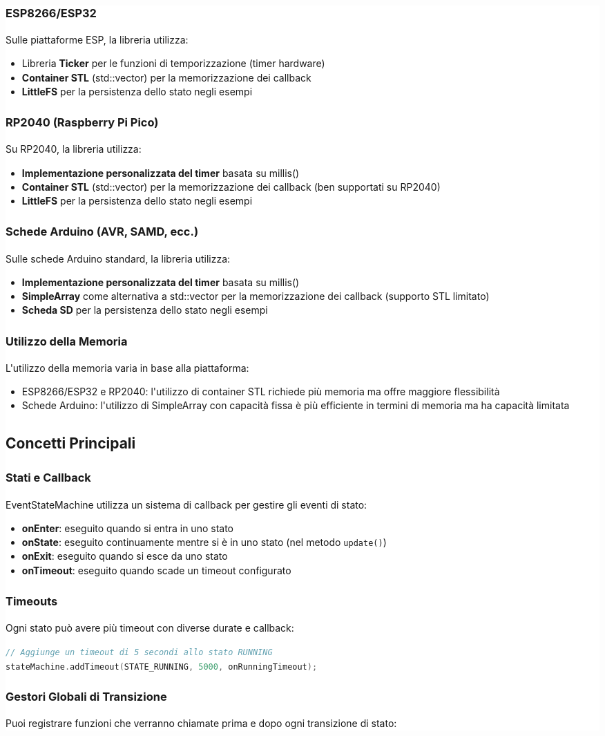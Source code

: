 ### ESP8266/ESP32

Sulle piattaforme ESP, la libreria utilizza:
- Libreria **Ticker** per le funzioni di temporizzazione (timer hardware)
- **Container STL** (std::vector) per la memorizzazione dei callback
- **LittleFS** per la persistenza dello stato negli esempi

### RP2040 (Raspberry Pi Pico)

Su RP2040, la libreria utilizza:
- **Implementazione personalizzata del timer** basata su millis()
- **Container STL** (std::vector) per la memorizzazione dei callback (ben supportati su RP2040)
- **LittleFS** per la persistenza dello stato negli esempi

### Schede Arduino (AVR, SAMD, ecc.)

Sulle schede Arduino standard, la libreria utilizza:
- **Implementazione personalizzata del timer** basata su millis()
- **SimpleArray** come alternativa a std::vector per la memorizzazione dei callback (supporto STL limitato)
- **Scheda SD** per la persistenza dello stato negli esempi

### Utilizzo della Memoria

L'utilizzo della memoria varia in base alla piattaforma:
- ESP8266/ESP32 e RP2040: l'utilizzo di container STL richiede più memoria ma offre maggiore flessibilità
- Schede Arduino: l'utilizzo di SimpleArray con capacità fissa è più efficiente in termini di memoria ma ha capacità limitata

## Concetti Principali

### Stati e Callback

EventStateMachine utilizza un sistema di callback per gestire gli eventi di stato:

- **onEnter**: eseguito quando si entra in uno stato
- **onState**: eseguito continuamente mentre si è in uno stato (nel metodo `update()`)
- **onExit**: eseguito quando si esce da uno stato
- **onTimeout**: eseguito quando scade un timeout configurato

### Timeouts

Ogni stato può avere più timeout con diverse durate e callback:

```cpp
// Aggiunge un timeout di 5 secondi allo stato RUNNING
stateMachine.addTimeout(STATE_RUNNING, 5000, onRunningTimeout);
```

### Gestori Globali di Transizione

Puoi registrare funzioni che verranno chiamate prima e dopo ogni transizione di stato:
